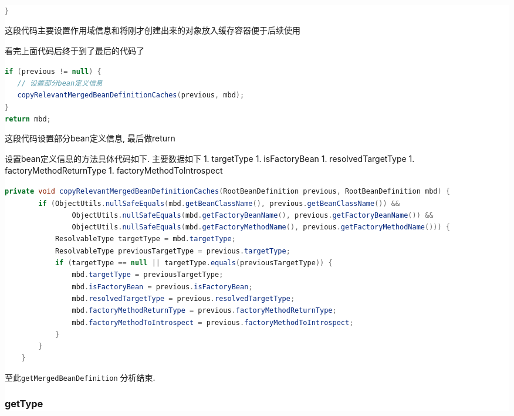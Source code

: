 ```java
}
```



这段代码主要设置作用域信息和将刚才创建出来的对象放入缓存容器便于后续使用



看完上面代码后终于到了最后的代码了



```java
if (previous != null) {
   // 设置部分bean定义信息
   copyRelevantMergedBeanDefinitionCaches(previous, mbd);
}
return mbd;
```

这段代码设置部分bean定义信息, 最后做return

设置bean定义信息的方法具体代码如下. 主要数据如下
    1. targetType
    1. isFactoryBean
    1. resolvedTargetType
    1. factoryMethodReturnType
    1. factoryMethodToIntrospect
    
```java
private void copyRelevantMergedBeanDefinitionCaches(RootBeanDefinition previous, RootBeanDefinition mbd) {
		if (ObjectUtils.nullSafeEquals(mbd.getBeanClassName(), previous.getBeanClassName()) &&
				ObjectUtils.nullSafeEquals(mbd.getFactoryBeanName(), previous.getFactoryBeanName()) &&
				ObjectUtils.nullSafeEquals(mbd.getFactoryMethodName(), previous.getFactoryMethodName())) {
			ResolvableType targetType = mbd.targetType;
			ResolvableType previousTargetType = previous.targetType;
			if (targetType == null || targetType.equals(previousTargetType)) {
				mbd.targetType = previousTargetType;
				mbd.isFactoryBean = previous.isFactoryBean;
				mbd.resolvedTargetType = previous.resolvedTargetType;
				mbd.factoryMethodReturnType = previous.factoryMethodReturnType;
				mbd.factoryMethodToIntrospect = previous.factoryMethodToIntrospect;
			}
		}
	}
```

至此`getMergedBeanDefinition` 分析结束. 







### getType
